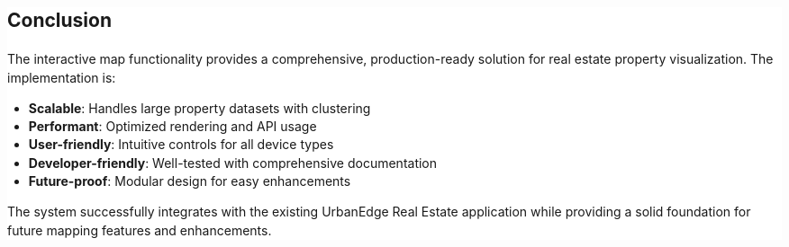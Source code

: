 ## Conclusion

The interactive map functionality provides a comprehensive, production-ready solution for real estate property visualization. The implementation is:

- **Scalable**: Handles large property datasets with clustering
- **Performant**: Optimized rendering and API usage
- **User-friendly**: Intuitive controls for all device types
- **Developer-friendly**: Well-tested with comprehensive documentation
- **Future-proof**: Modular design for easy enhancements

The system successfully integrates with the existing UrbanEdge Real Estate application while providing a solid foundation for future mapping features and enhancements.
